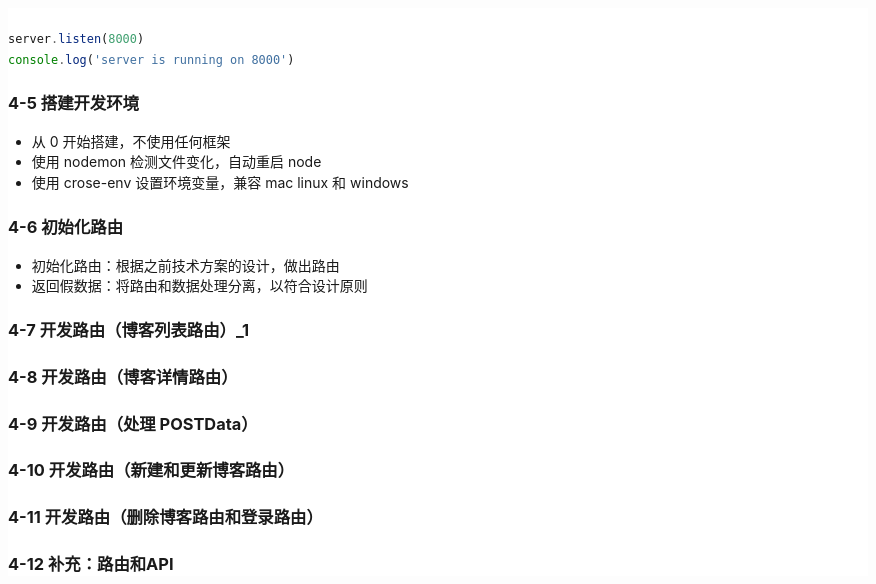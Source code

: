 ```js

server.listen(8000)
console.log('server is running on 8000')
```

### 4-5 搭建开发环境

- 从 0 开始搭建，不使用任何框架
- 使用 nodemon 检测文件变化，自动重启 node
- 使用 crose-env 设置环境变量，兼容 mac linux 和 windows

### 4-6 初始化路由

- 初始化路由：根据之前技术方案的设计，做出路由
- 返回假数据：将路由和数据处理分离，以符合设计原则

### 4-7 开发路由（博客列表路由）_1
### 4-8 开发路由（博客详情路由）
### 4-9 开发路由（处理 POSTData）
### 4-10 开发路由（新建和更新博客路由）
### 4-11 开发路由（删除博客路由和登录路由）
### 4-12 补充：路由和API